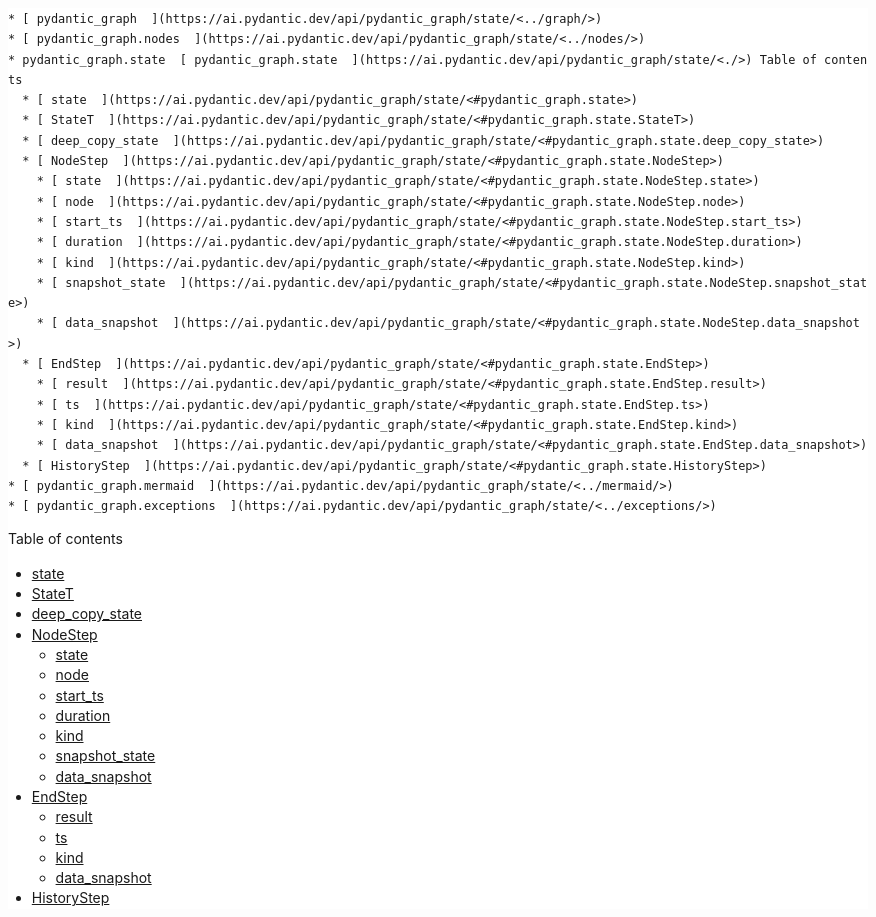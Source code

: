     * [ pydantic_graph  ](https://ai.pydantic.dev/api/pydantic_graph/state/<../graph/>)
    * [ pydantic_graph.nodes  ](https://ai.pydantic.dev/api/pydantic_graph/state/<../nodes/>)
    * pydantic_graph.state  [ pydantic_graph.state  ](https://ai.pydantic.dev/api/pydantic_graph/state/<./>) Table of contents 
      * [ state  ](https://ai.pydantic.dev/api/pydantic_graph/state/<#pydantic_graph.state>)
      * [ StateT  ](https://ai.pydantic.dev/api/pydantic_graph/state/<#pydantic_graph.state.StateT>)
      * [ deep_copy_state  ](https://ai.pydantic.dev/api/pydantic_graph/state/<#pydantic_graph.state.deep_copy_state>)
      * [ NodeStep  ](https://ai.pydantic.dev/api/pydantic_graph/state/<#pydantic_graph.state.NodeStep>)
        * [ state  ](https://ai.pydantic.dev/api/pydantic_graph/state/<#pydantic_graph.state.NodeStep.state>)
        * [ node  ](https://ai.pydantic.dev/api/pydantic_graph/state/<#pydantic_graph.state.NodeStep.node>)
        * [ start_ts  ](https://ai.pydantic.dev/api/pydantic_graph/state/<#pydantic_graph.state.NodeStep.start_ts>)
        * [ duration  ](https://ai.pydantic.dev/api/pydantic_graph/state/<#pydantic_graph.state.NodeStep.duration>)
        * [ kind  ](https://ai.pydantic.dev/api/pydantic_graph/state/<#pydantic_graph.state.NodeStep.kind>)
        * [ snapshot_state  ](https://ai.pydantic.dev/api/pydantic_graph/state/<#pydantic_graph.state.NodeStep.snapshot_state>)
        * [ data_snapshot  ](https://ai.pydantic.dev/api/pydantic_graph/state/<#pydantic_graph.state.NodeStep.data_snapshot>)
      * [ EndStep  ](https://ai.pydantic.dev/api/pydantic_graph/state/<#pydantic_graph.state.EndStep>)
        * [ result  ](https://ai.pydantic.dev/api/pydantic_graph/state/<#pydantic_graph.state.EndStep.result>)
        * [ ts  ](https://ai.pydantic.dev/api/pydantic_graph/state/<#pydantic_graph.state.EndStep.ts>)
        * [ kind  ](https://ai.pydantic.dev/api/pydantic_graph/state/<#pydantic_graph.state.EndStep.kind>)
        * [ data_snapshot  ](https://ai.pydantic.dev/api/pydantic_graph/state/<#pydantic_graph.state.EndStep.data_snapshot>)
      * [ HistoryStep  ](https://ai.pydantic.dev/api/pydantic_graph/state/<#pydantic_graph.state.HistoryStep>)
    * [ pydantic_graph.mermaid  ](https://ai.pydantic.dev/api/pydantic_graph/state/<../mermaid/>)
    * [ pydantic_graph.exceptions  ](https://ai.pydantic.dev/api/pydantic_graph/state/<../exceptions/>)


Table of contents 
  * [ state  ](https://ai.pydantic.dev/api/pydantic_graph/state/<#pydantic_graph.state>)
  * [ StateT  ](https://ai.pydantic.dev/api/pydantic_graph/state/<#pydantic_graph.state.StateT>)
  * [ deep_copy_state  ](https://ai.pydantic.dev/api/pydantic_graph/state/<#pydantic_graph.state.deep_copy_state>)
  * [ NodeStep  ](https://ai.pydantic.dev/api/pydantic_graph/state/<#pydantic_graph.state.NodeStep>)
    * [ state  ](https://ai.pydantic.dev/api/pydantic_graph/state/<#pydantic_graph.state.NodeStep.state>)
    * [ node  ](https://ai.pydantic.dev/api/pydantic_graph/state/<#pydantic_graph.state.NodeStep.node>)
    * [ start_ts  ](https://ai.pydantic.dev/api/pydantic_graph/state/<#pydantic_graph.state.NodeStep.start_ts>)
    * [ duration  ](https://ai.pydantic.dev/api/pydantic_graph/state/<#pydantic_graph.state.NodeStep.duration>)
    * [ kind  ](https://ai.pydantic.dev/api/pydantic_graph/state/<#pydantic_graph.state.NodeStep.kind>)
    * [ snapshot_state  ](https://ai.pydantic.dev/api/pydantic_graph/state/<#pydantic_graph.state.NodeStep.snapshot_state>)
    * [ data_snapshot  ](https://ai.pydantic.dev/api/pydantic_graph/state/<#pydantic_graph.state.NodeStep.data_snapshot>)
  * [ EndStep  ](https://ai.pydantic.dev/api/pydantic_graph/state/<#pydantic_graph.state.EndStep>)
    * [ result  ](https://ai.pydantic.dev/api/pydantic_graph/state/<#pydantic_graph.state.EndStep.result>)
    * [ ts  ](https://ai.pydantic.dev/api/pydantic_graph/state/<#pydantic_graph.state.EndStep.ts>)
    * [ kind  ](https://ai.pydantic.dev/api/pydantic_graph/state/<#pydantic_graph.state.EndStep.kind>)
    * [ data_snapshot  ](https://ai.pydantic.dev/api/pydantic_graph/state/<#pydantic_graph.state.EndStep.data_snapshot>)
  * [ HistoryStep  ](https://ai.pydantic.dev/api/pydantic_graph/state/<#pydantic_graph.state.HistoryStep>)
